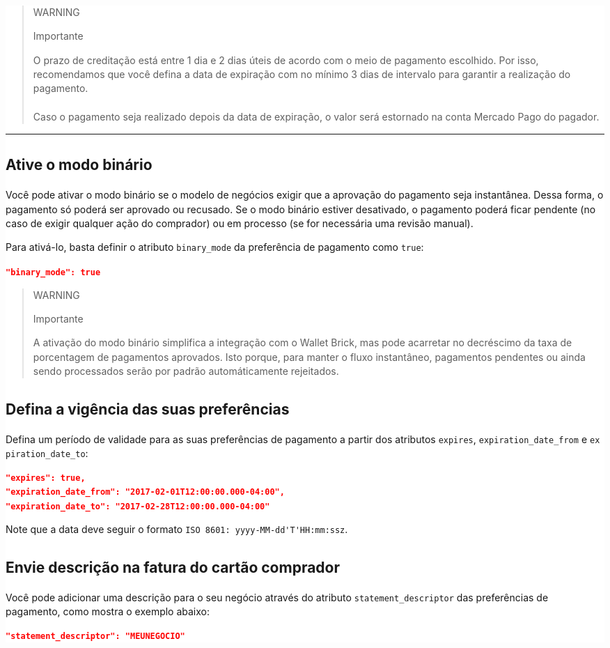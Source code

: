 > WARNING
>
> Importante
>
> O prazo de creditação está entre 1 dia e 2 dias úteis de acordo com o meio de pagamento escolhido. Por isso, recomendamos que você defina a data de expiração com no mínimo 3 dias de intervalo para garantir a realização do pagamento.
> <br><br>
> Caso o pagamento seja realizado depois da data de expiração, o valor será estornado na conta Mercado Pago do pagador.
------------

## Ative o modo binário

Você pode ativar o modo binário se o modelo de negócios exigir que a aprovação do pagamento seja instantânea. Dessa forma, o pagamento só poderá ser aprovado ou recusado. Se o modo binário estiver desativado, o pagamento poderá ficar pendente (no caso de exigir qualquer ação do comprador) ou em processo (se for necessária uma revisão manual).

Para ativá-lo, basta definir o atributo `binary_mode` da preferência de pagamento como `true`:

```json
"binary_mode": true
```

> WARNING
>
> Importante
>
> A ativação do modo binário simplifica a integração com o Wallet Brick, mas pode acarretar no decréscimo da taxa de porcentagem de pagamentos aprovados. Isto porque, para manter o fluxo instantâneo, pagamentos pendentes ou ainda sendo processados serão por padrão automáticamente rejeitados. 

## Defina a vigência das suas preferências

Defina um período de validade para as suas preferências de pagamento a partir dos atributos `expires`, `expiration_date_from` e `expiration_date_to`:

```json
"expires": true,
"expiration_date_from": "2017-02-01T12:00:00.000-04:00",
"expiration_date_to": "2017-02-28T12:00:00.000-04:00"
```

Note que a data deve seguir o formato `ISO 8601: yyyy-MM-dd'T'HH:mm:ssz`.

## Envie descrição na fatura do cartão comprador

Você pode adicionar uma descrição para o seu negócio através do atributo `statement_descriptor` das preferências de pagamento, como mostra o exemplo abaixo: 

```json
"statement_descriptor": "MEUNEGOCIO"
```
